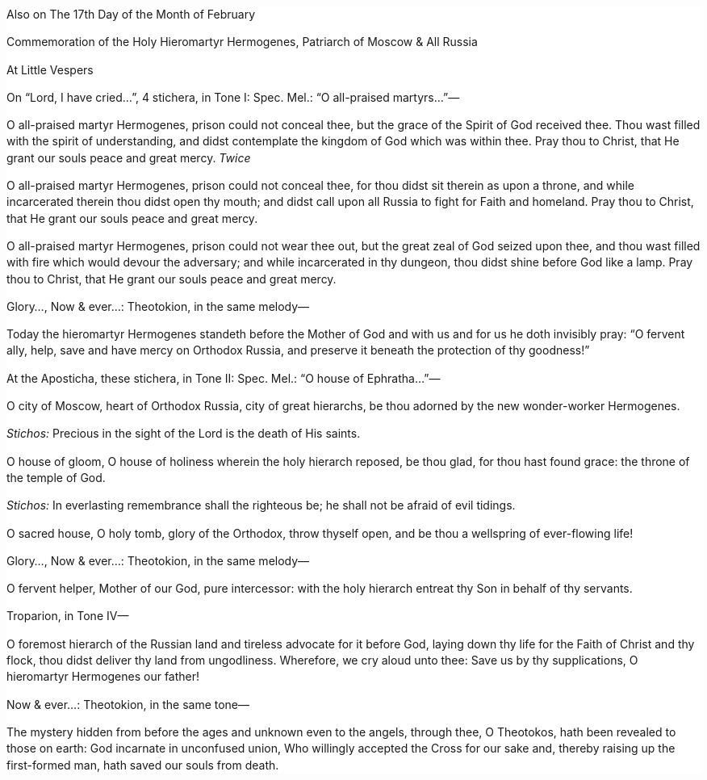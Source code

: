 Also on The 17th Day of the Month of February

Commemoration of the Holy Hieromartyr Hermogenes, Patriarch of Moscow & All Russia

At Little Vespers

On “Lord, I have cried…”, 4 stichera, in Tone I: Spec. Mel.: “O all-praised martyrs…”—

O all-praised martyr Hermogenes, prison could not conceal thee, but the grace of the Spirit of God received thee. Thou wast filled with the spirit of understanding, and didst contemplate the kingdom of God which was within thee. Pray thou to Christ, that He grant our souls peace and great mercy. *Twice*

O all-praised martyr Hermogenes, prison could not conceal thee, for thou didst sit therein as upon a throne, and while incarcerated therein thou didst open thy mouth; and didst call upon all Russia to fight for Faith and homeland. Pray thou to Christ, that He grant our souls peace and great mercy.

O all-praised martyr Hermogenes, prison could not wear thee out, but the great zeal of God seized upon thee, and thou wast filled with fire which would devour the adversary; and while incarcerated in thy dungeon, thou didst shine before God like a lamp. Pray thou to Christ, that He grant our souls peace and great mercy.

Glory…, Now & ever…: Theotokion, in the same melody—

Today the hieromartyr Hermogenes standeth before the Mother of God and with us and for us he doth invisibly pray: “O fervent ally, help, save and have mercy on Orthodox Russia, and preserve it beneath the protection of thy goodness!”

At the Aposticha, these stichera, in Tone II: Spec. Mel.: “O house of Ephratha…”—

O city of Moscow, heart of Orthodox Russia, city of great hierarchs, be thou adorned by the new wonder-worker Hermogenes.

*Stichos:* Precious in the sight of the Lord is the death of His saints.

O house of gloom, O house of holiness wherein the holy hierarch reposed, be thou glad, for thou hast found grace: the throne of the temple of God.

*Stichos:* In everlasting remembrance shall the righteous be; he shall not be afraid of evil tidings.

O sacred house, O holy tomb, glory of the Orthodox, throw thyself open, and be thou a wellspring of ever-flowing life!

Glory…, Now & ever…: Theotokion, in the same melody—

O fervent helper, Mother of our God, pure intercessor: with the holy hierarch entreat thy Son in behalf of thy servants.

Troparion, in Tone IV—

O foremost hierarch of the Russian land and tireless advocate for it before God, laying down thy life for the Faith of Christ and thy flock, thou didst deliver thy land from ungodliness. Wherefore, we cry aloud unto thee: Save us by thy supplications, O hieromartyr Hermogenes our father!

Now & ever…: Theotokion, in the same tone—

The mystery hidden from before the ages and unknown even to the angels, through thee, O Theotokos, hath been revealed to those on earth: God incarnate in unconfused union, Who willingly accepted the Cross for our sake and, thereby raising up the first-formed man, hath saved our souls from death.
